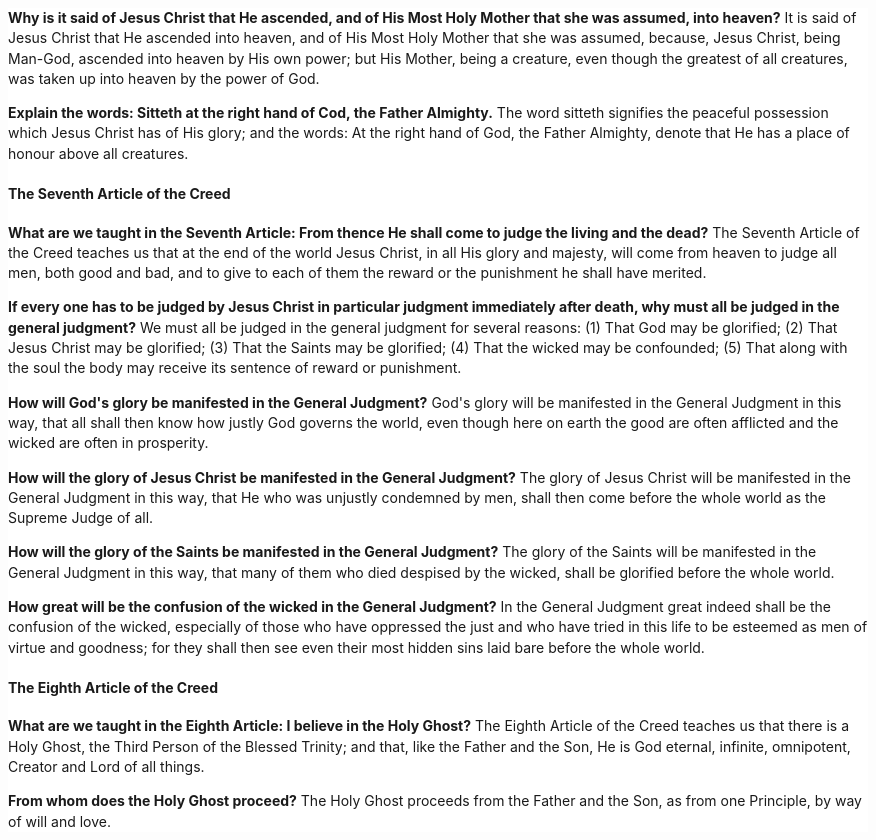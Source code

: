 **Why is it said of Jesus Christ that He ascended, and of His Most Holy Mother that she was assumed, into heaven?**
It is said of Jesus Christ that He ascended into heaven, and of His Most Holy Mother that she was assumed, because, Jesus Christ, being Man-God, ascended into heaven by His own power; but His Mother, being a creature, even though the greatest of all creatures, was taken up into heaven by the power of God.

**Explain the words: Sitteth at the right hand of Cod, the Father Almighty.**
The word sitteth signifies the peaceful possession which Jesus Christ has of His glory; and the words: At the right hand of God, the Father Almighty, denote that He has a place of honour above all creatures.

#### The Seventh Article of the Creed

**What are we taught in the Seventh Article: From thence He shall come to judge the living and the dead?**
The Seventh Article of the Creed teaches us that at the end of the world Jesus Christ, in all His glory and majesty, will come from heaven to judge all men, both good and bad, and to give to each of them the reward or the punishment he shall have merited.

**If every one has to be judged by Jesus Christ in particular judgment immediately after death, why must all be judged in the general judgment?**
We must all be judged in the general judgment for several reasons:
(1) That God may be glorified;
(2) That Jesus Christ may be glorified;
(3) That the Saints may be glorified;
(4) That the wicked may be confounded;
(5) That along with the soul the body may receive its sentence of reward or punishment.

**How will God's glory be manifested in the General Judgment?**
God's glory will be manifested in the General Judgment in this way, that all shall then know how justly God governs the world, even though here on earth the good are often afflicted and the wicked are often in prosperity.

**How will the glory of Jesus Christ be manifested in the General Judgment?**
The glory of Jesus Christ will be manifested in the General Judgment in this way, that He who was unjustly condemned by men, shall then come before the whole world as the Supreme Judge of all.

**How will the glory of the Saints be manifested in the General Judgment?**
The glory of the Saints will be manifested in the General Judgment in this way, that many of them who died despised by the wicked, shall be glorified before the whole world.

**How great will be the confusion of the wicked in the General Judgment?**
In the General Judgment great indeed shall be the confusion of the wicked, especially of those who have oppressed the just and who have tried in this life to be esteemed as men of virtue and goodness; for they shall then see even their most hidden sins laid bare before the whole world.

#### The Eighth Article of the Creed

**What are we taught in the Eighth Article: I believe in the Holy Ghost?**
The Eighth Article of the Creed teaches us that there is a Holy Ghost, the Third Person of the Blessed Trinity; and that, like the Father and the Son, He is God eternal, infinite, omnipotent, Creator and Lord of all things.

**From whom does the Holy Ghost proceed?**
The Holy Ghost proceeds from the Father and the Son, as from one Principle, by way of will and love.
